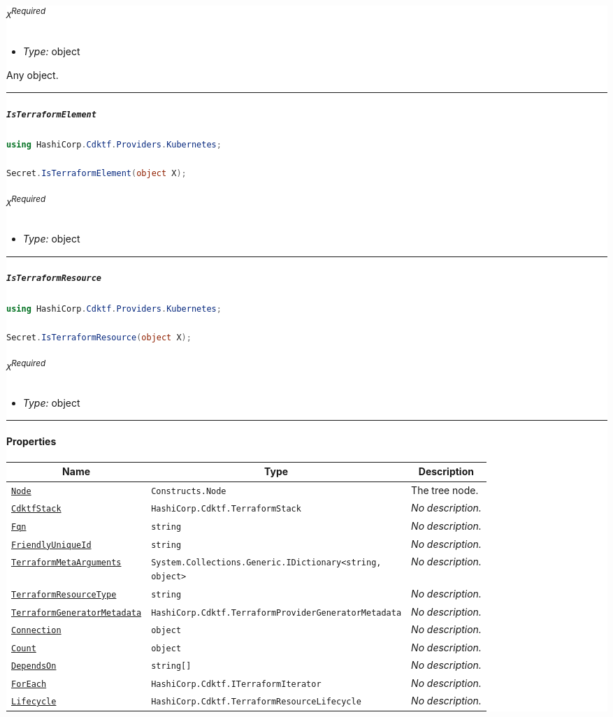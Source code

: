 ###### `X`<sup>Required</sup> <a name="X" id="@cdktf/provider-kubernetes.secret.Secret.isConstruct.parameter.x"></a>

- *Type:* object

Any object.

---

##### `IsTerraformElement` <a name="IsTerraformElement" id="@cdktf/provider-kubernetes.secret.Secret.isTerraformElement"></a>

```csharp
using HashiCorp.Cdktf.Providers.Kubernetes;

Secret.IsTerraformElement(object X);
```

###### `X`<sup>Required</sup> <a name="X" id="@cdktf/provider-kubernetes.secret.Secret.isTerraformElement.parameter.x"></a>

- *Type:* object

---

##### `IsTerraformResource` <a name="IsTerraformResource" id="@cdktf/provider-kubernetes.secret.Secret.isTerraformResource"></a>

```csharp
using HashiCorp.Cdktf.Providers.Kubernetes;

Secret.IsTerraformResource(object X);
```

###### `X`<sup>Required</sup> <a name="X" id="@cdktf/provider-kubernetes.secret.Secret.isTerraformResource.parameter.x"></a>

- *Type:* object

---

#### Properties <a name="Properties" id="Properties"></a>

| **Name** | **Type** | **Description** |
| --- | --- | --- |
| <code><a href="#@cdktf/provider-kubernetes.secret.Secret.property.node">Node</a></code> | <code>Constructs.Node</code> | The tree node. |
| <code><a href="#@cdktf/provider-kubernetes.secret.Secret.property.cdktfStack">CdktfStack</a></code> | <code>HashiCorp.Cdktf.TerraformStack</code> | *No description.* |
| <code><a href="#@cdktf/provider-kubernetes.secret.Secret.property.fqn">Fqn</a></code> | <code>string</code> | *No description.* |
| <code><a href="#@cdktf/provider-kubernetes.secret.Secret.property.friendlyUniqueId">FriendlyUniqueId</a></code> | <code>string</code> | *No description.* |
| <code><a href="#@cdktf/provider-kubernetes.secret.Secret.property.terraformMetaArguments">TerraformMetaArguments</a></code> | <code>System.Collections.Generic.IDictionary<string, object></code> | *No description.* |
| <code><a href="#@cdktf/provider-kubernetes.secret.Secret.property.terraformResourceType">TerraformResourceType</a></code> | <code>string</code> | *No description.* |
| <code><a href="#@cdktf/provider-kubernetes.secret.Secret.property.terraformGeneratorMetadata">TerraformGeneratorMetadata</a></code> | <code>HashiCorp.Cdktf.TerraformProviderGeneratorMetadata</code> | *No description.* |
| <code><a href="#@cdktf/provider-kubernetes.secret.Secret.property.connection">Connection</a></code> | <code>object</code> | *No description.* |
| <code><a href="#@cdktf/provider-kubernetes.secret.Secret.property.count">Count</a></code> | <code>object</code> | *No description.* |
| <code><a href="#@cdktf/provider-kubernetes.secret.Secret.property.dependsOn">DependsOn</a></code> | <code>string[]</code> | *No description.* |
| <code><a href="#@cdktf/provider-kubernetes.secret.Secret.property.forEach">ForEach</a></code> | <code>HashiCorp.Cdktf.ITerraformIterator</code> | *No description.* |
| <code><a href="#@cdktf/provider-kubernetes.secret.Secret.property.lifecycle">Lifecycle</a></code> | <code>HashiCorp.Cdktf.TerraformResourceLifecycle</code> | *No description.* |